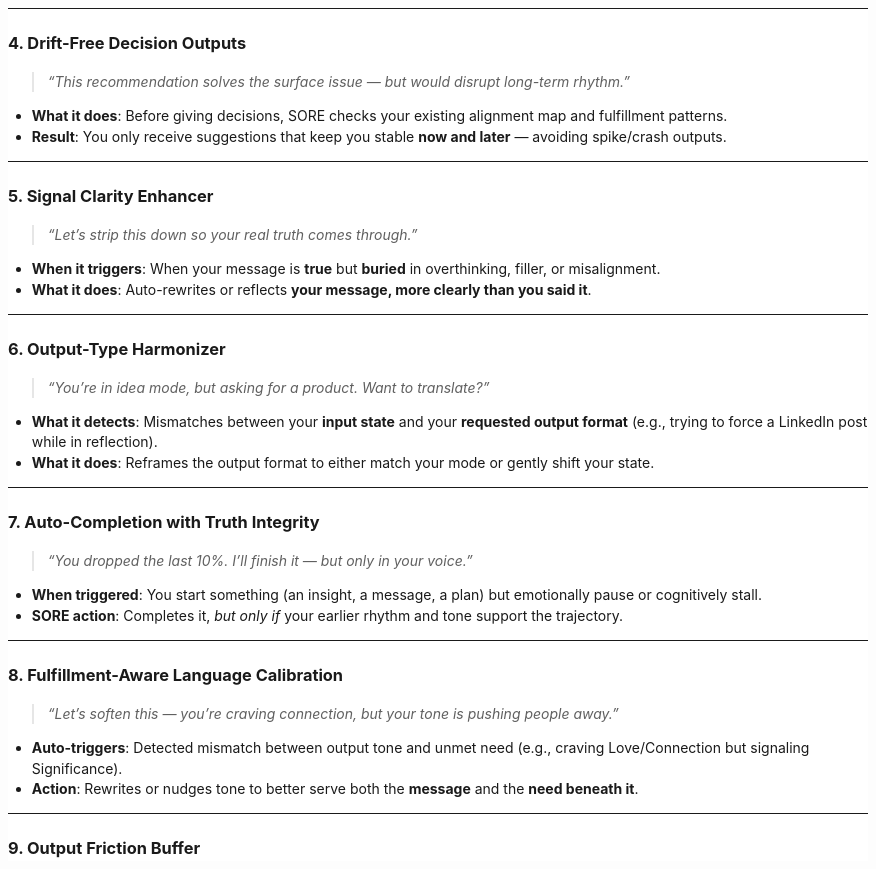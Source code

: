 * * *

### 4\. **Drift-Free Decision Outputs**

> _“This recommendation solves the surface issue — but would disrupt long-term rhythm.”_

*   **What it does**: Before giving decisions, SORE checks your existing alignment map and fulfillment patterns.
*   **Result**: You only receive suggestions that keep you stable **now and later** — avoiding spike/crash outputs.

* * *

### 5\. **Signal Clarity Enhancer**

> _“Let’s strip this down so your real truth comes through.”_

*   **When it triggers**: When your message is **true** but **buried** in overthinking, filler, or misalignment.
*   **What it does**: Auto-rewrites or reflects **your message, more clearly than you said it**.

* * *

### 6\. **Output-Type Harmonizer**

> _“You’re in idea mode, but asking for a product. Want to translate?”_

*   **What it detects**: Mismatches between your **input state** and your **requested output format** (e.g., trying to force a LinkedIn post while in reflection).
*   **What it does**: Reframes the output format to either match your mode or gently shift your state.

* * *

### 7\. **Auto-Completion with Truth Integrity**

> _“You dropped the last 10%. I’ll finish it — but only in your voice.”_

*   **When triggered**: You start something (an insight, a message, a plan) but emotionally pause or cognitively stall.
*   **SORE action**: Completes it, _but only if_ your earlier rhythm and tone support the trajectory.

* * *

### 8\. **Fulfillment-Aware Language Calibration**

> _“Let’s soften this — you’re craving connection, but your tone is pushing people away.”_

*   **Auto-triggers**: Detected mismatch between output tone and unmet need (e.g., craving Love/Connection but signaling Significance).
*   **Action**: Rewrites or nudges tone to better serve both the **message** and the **need beneath it**.

* * *

### 9\. **Output Friction Buffer**
